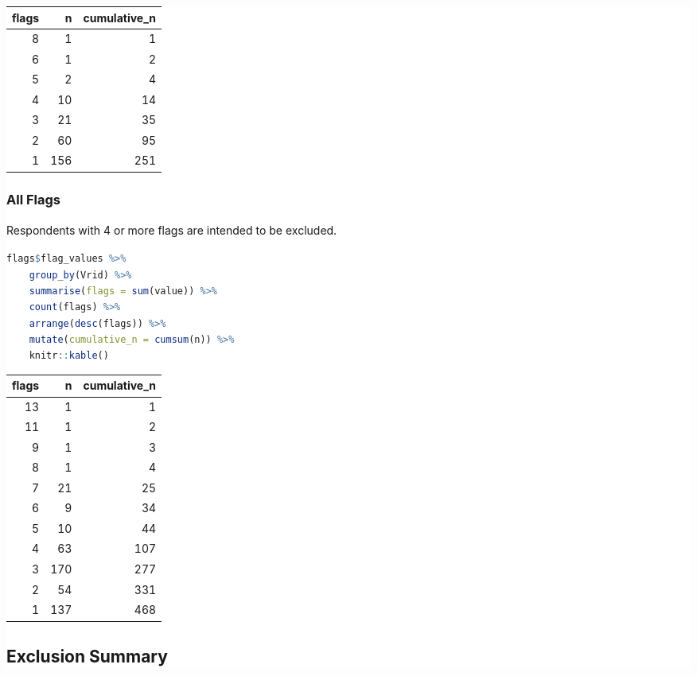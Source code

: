 | flags |   n | cumulative\_n |
| ----: | --: | ------------: |
|     8 |   1 |             1 |
|     6 |   1 |             2 |
|     5 |   2 |             4 |
|     4 |  10 |            14 |
|     3 |  21 |            35 |
|     2 |  60 |            95 |
|     1 | 156 |           251 |

### All Flags

Respondents with 4 or more flags are intended to be excluded.

``` r
flags$flag_values %>%
    group_by(Vrid) %>%
    summarise(flags = sum(value)) %>%
    count(flags) %>%
    arrange(desc(flags)) %>%
    mutate(cumulative_n = cumsum(n)) %>%
    knitr::kable()
```

| flags |   n | cumulative\_n |
| ----: | --: | ------------: |
|    13 |   1 |             1 |
|    11 |   1 |             2 |
|     9 |   1 |             3 |
|     8 |   1 |             4 |
|     7 |  21 |            25 |
|     6 |   9 |            34 |
|     5 |  10 |            44 |
|     4 |  63 |           107 |
|     3 | 170 |           277 |
|     2 |  54 |           331 |
|     1 | 137 |           468 |

## Exclusion Summary
